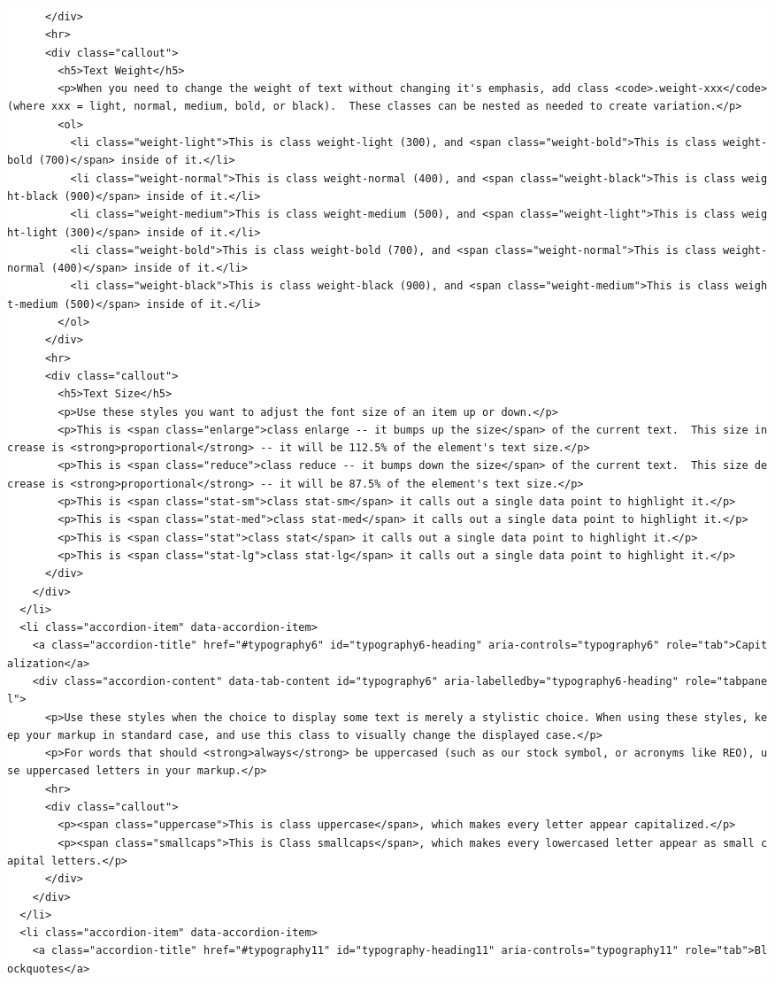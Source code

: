 ```html_example
      </div>    
      <hr>
      <div class="callout">
        <h5>Text Weight</h5>
        <p>When you need to change the weight of text without changing it's emphasis, add class <code>.weight-xxx</code> (where xxx = light, normal, medium, bold, or black).  These classes can be nested as needed to create variation.</p>
        <ol>
          <li class="weight-light">This is class weight-light (300), and <span class="weight-bold">This is class weight-bold (700)</span> inside of it.</li>
          <li class="weight-normal">This is class weight-normal (400), and <span class="weight-black">This is class weight-black (900)</span> inside of it.</li>
          <li class="weight-medium">This is class weight-medium (500), and <span class="weight-light">This is class weight-light (300)</span> inside of it.</li>
          <li class="weight-bold">This is class weight-bold (700), and <span class="weight-normal">This is class weight-normal (400)</span> inside of it.</li>
          <li class="weight-black">This is class weight-black (900), and <span class="weight-medium">This is class weight-medium (500)</span> inside of it.</li>
        </ol>
      </div>   
      <hr>
      <div class="callout"> 
        <h5>Text Size</h5>
        <p>Use these styles you want to adjust the font size of an item up or down.</p>
        <p>This is <span class="enlarge">class enlarge -- it bumps up the size</span> of the current text.  This size increase is <strong>proportional</strong> -- it will be 112.5% of the element's text size.</p>
        <p>This is <span class="reduce">class reduce -- it bumps down the size</span> of the current text.  This size decrease is <strong>proportional</strong> -- it will be 87.5% of the element's text size.</p>
        <p>This is <span class="stat-sm">class stat-sm</span> it calls out a single data point to highlight it.</p>     
        <p>This is <span class="stat-med">class stat-med</span> it calls out a single data point to highlight it.</p>     
        <p>This is <span class="stat">class stat</span> it calls out a single data point to highlight it.</p>
        <p>This is <span class="stat-lg">class stat-lg</span> it calls out a single data point to highlight it.</p>         
      </div>
    </div>
  </li>  
  <li class="accordion-item" data-accordion-item>
    <a class="accordion-title" href="#typography6" id="typography6-heading" aria-controls="typography6" role="tab">Capitalization</a>
    <div class="accordion-content" data-tab-content id="typography6" aria-labelledby="typography6-heading" role="tabpanel">
      <p>Use these styles when the choice to display some text is merely a stylistic choice. When using these styles, keep your markup in standard case, and use this class to visually change the displayed case.</p>
      <p>For words that should <strong>always</strong> be uppercased (such as our stock symbol, or acronyms like REO), use uppercased letters in your markup.</p>
      <hr>
      <div class="callout">
        <p><span class="uppercase">This is class uppercase</span>, which makes every letter appear capitalized.</p>
        <p><span class="smallcaps">This is Class smallcaps</span>, which makes every lowercased letter appear as small capital letters.</p>
      </div>
    </div>
  </li>
  <li class="accordion-item" data-accordion-item>
    <a class="accordion-title" href="#typography11" id="typography-heading11" aria-controls="typography11" role="tab">Blockquotes</a>
```